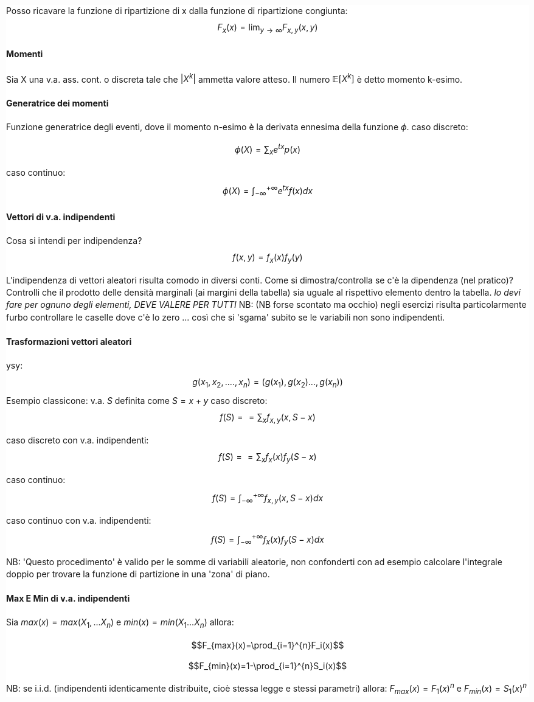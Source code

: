 Posso ricavare la funzione di ripartizione di x dalla funzione di ripartizione congiunta:
$$F_x(x)=\lim_{y\rightarrow \infty}F_{x,y}(x,y)$$

#### Momenti 
Sia X una v.a. ass. cont. o discreta tale che $|X^k|$ ammetta valore atteso. Il numero $\mathbb{E}[X^k]$ è detto momento k-esimo. 

#### Generatrice dei momenti
Funzione generatrice degli eventi, dove il momento n-esimo è la derivata ennesima della funzione $\phi$.
caso discreto:

$$\phi(X)=\sum _x e^{tx}p(x)$$

caso continuo:
$$\phi(X) = \int _{-\infty}^{+ \infty}e^{tx}f(x) dx$$

#### Vettori di v.a. indipendenti
Cosa si intendi per indipendenza? 
$$f(x,y)=f_x(x)f_y(y)$$

L'indipendenza di vettori aleatori risulta comodo in diversi conti. 
Come si dimostra/controlla se c'è la dipendenza (nel pratico)?
Controlli che il prodotto delle densità marginali (ai margini della tabella) sia uguale al rispettivo elemento dentro la tabella. *lo devi fare per ognuno degli elementi, DEVE VALERE PER TUTTI*
NB: (NB forse scontato ma occhio) negli esercizi risulta particolarmente furbo controllare le caselle dove c'è lo zero ... così che si 'sgama' subito se le variabili non sono indipendenti.

#### Trasformazioni vettori aleatori 
ysy: $$g(x_1, x_2, ...., x_n)=(g(x_1),g(x_2)...,g(x_n))$$
Esempio classicone: 
v.a. $S$ definita come $S=x+y$
caso discreto:
$$f(S)==\sum_x f_{x,y}(x,S -x)$$

caso discreto con v.a. indipendenti:
$$f(S)==\sum_x f_{x}(x)f_y(S -x)$$

caso continuo:
$$f(S)=\int_{-\infty}^{+\infty}f_{x,y}(x,S-x)dx$$

caso continuo con v.a. indipendenti:
$$f(S)=\int_{-\infty}^{+\infty}f_{x}(x)f_y(S-x)dx$$

NB: 'Questo procedimento' è valido per le somme  di variabili aleatorie, non confonderti con ad esempio calcolare l'integrale doppio per trovare la funzione di partizione in una 'zona' di piano.

#### Max E Min di v.a. indipendenti 

Sia $max(x)=max(X_1 , ... X_n)$ e $min(x)=min(X_1 ... X_n)$ allora:

$$F_{max}(x)=\prod_{i=1}^{n}F_i(x)$$

$$F_{min}(x)=1-\prod_{i=1}^{n}S_i(x)$$

NB: se i.i.d. (indipendenti identicamente distribuite, cioè stessa legge e stessi parametri) allora: $F_{max}(x)=F_1(x)^n$ e $F_{min}(x)=S_{1}(x)^n$

